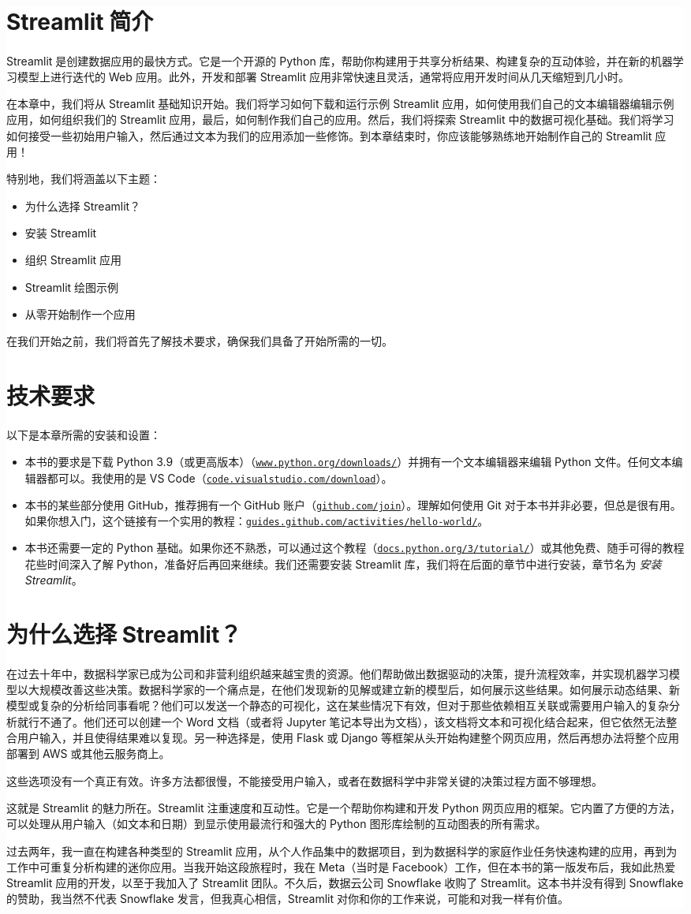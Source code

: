

# Streamlit 简介

Streamlit 是创建数据应用的最快方式。它是一个开源的 Python 库，帮助你构建用于共享分析结果、构建复杂的互动体验，并在新的机器学习模型上进行迭代的 Web 应用。此外，开发和部署 Streamlit 应用非常快速且灵活，通常将应用开发时间从几天缩短到几小时。

在本章中，我们将从 Streamlit 基础知识开始。我们将学习如何下载和运行示例 Streamlit 应用，如何使用我们自己的文本编辑器编辑示例应用，如何组织我们的 Streamlit 应用，最后，如何制作我们自己的应用。然后，我们将探索 Streamlit 中的数据可视化基础。我们将学习如何接受一些初始用户输入，然后通过文本为我们的应用添加一些修饰。到本章结束时，你应该能够熟练地开始制作自己的 Streamlit 应用！

特别地，我们将涵盖以下主题：

+   为什么选择 Streamlit？

+   安装 Streamlit

+   组织 Streamlit 应用

+   Streamlit 绘图示例

+   从零开始制作一个应用

在我们开始之前，我们将首先了解技术要求，确保我们具备了开始所需的一切。

# 技术要求

以下是本章所需的安装和设置：

+   本书的要求是下载 Python 3.9（或更高版本）（[`www.python.org/downloads/`](https://www.python.org/downloads/)）并拥有一个文本编辑器来编辑 Python 文件。任何文本编辑器都可以。我使用的是 VS Code（[`code.visualstudio.com/download`](https://code.visualstudio.com/download)）。

+   本书的某些部分使用 GitHub，推荐拥有一个 GitHub 账户（[`github.com/join`](https://github.com/join)）。理解如何使用 Git 对于本书并非必要，但总是很有用。如果你想入门，这个链接有一个实用的教程：[`guides.github.com/activities/hello-world/`](https://guides.github.com/activities/hello-world/)。

+   本书还需要一定的 Python 基础。如果你还不熟悉，可以通过这个教程（[`docs.python.org/3/tutorial/`](https://docs.python.org/3/tutorial/)）或其他免费、随手可得的教程花些时间深入了解 Python，准备好后再回来继续。我们还需要安装 Streamlit 库，我们将在后面的章节中进行安装，章节名为 *安装 Streamlit*。

# 为什么选择 Streamlit？

在过去十年中，数据科学家已成为公司和非营利组织越来越宝贵的资源。他们帮助做出数据驱动的决策，提升流程效率，并实现机器学习模型以大规模改善这些决策。数据科学家的一个痛点是，在他们发现新的见解或建立新的模型后，如何展示这些结果。如何展示动态结果、新模型或复杂的分析给同事看呢？他们可以发送一个静态的可视化，这在某些情况下有效，但对于那些依赖相互关联或需要用户输入的复杂分析就行不通了。他们还可以创建一个 Word 文档（或者将 Jupyter 笔记本导出为文档），该文档将文本和可视化结合起来，但它依然无法整合用户输入，并且使得结果难以复现。另一种选择是，使用 Flask 或 Django 等框架从头开始构建整个网页应用，然后再想办法将整个应用部署到 AWS 或其他云服务商上。

这些选项没有一个真正有效。许多方法都很慢，不能接受用户输入，或者在数据科学中非常关键的决策过程方面不够理想。

这就是 Streamlit 的魅力所在。Streamlit 注重速度和互动性。它是一个帮助你构建和开发 Python 网页应用的框架。它内置了方便的方法，可以处理从用户输入（如文本和日期）到显示使用最流行和强大的 Python 图形库绘制的互动图表的所有需求。

过去两年，我一直在构建各种类型的 Streamlit 应用，从个人作品集中的数据项目，到为数据科学的家庭作业任务快速构建的应用，再到为工作中可重复分析构建的迷你应用。当我开始这段旅程时，我在 Meta（当时是 Facebook）工作，但在本书的第一版发布后，我如此热爱 Streamlit 应用的开发，以至于我加入了 Streamlit 团队。不久后，数据云公司 Snowflake 收购了 Streamlit。这本书并没有得到 Snowflake 的赞助，我当然不代表 Snowflake 发言，但我真心相信，Streamlit 对你和你的工作来说，可能和对我一样有价值。

